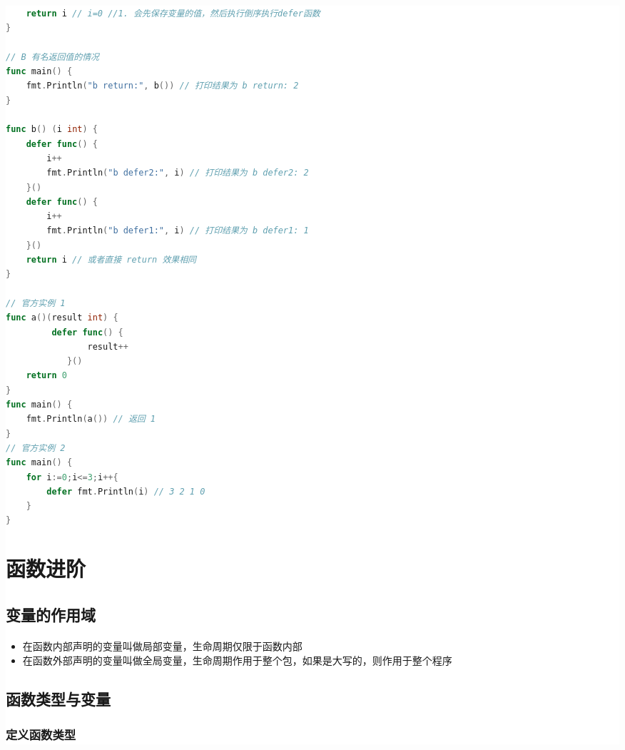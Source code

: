 ```go
	return i // i=0 //1. 会先保存变量的值，然后执行倒序执行defer函数
}

// B 有名返回值的情况
func main() {
	fmt.Println("b return:", b()) // 打印结果为 b return: 2
}

func b() (i int) {
	defer func() {
		i++
		fmt.Println("b defer2:", i) // 打印结果为 b defer2: 2
	}()
	defer func() {
		i++
		fmt.Println("b defer1:", i) // 打印结果为 b defer1: 1
	}()
	return i // 或者直接 return 效果相同
}

// 官方实例 1
func a()(result int) {
	     defer func() {
		        result++
		    }()
	return 0
}
func main() {
	fmt.Println(a()) // 返回 1
}
// 官方实例 2
func main() {
	for i:=0;i<=3;i++{
		defer fmt.Println(i) // 3 2 1 0 
	}
}

```

# 函数进阶

##  变量的作用域

- 在函数内部声明的变量叫做局部变量，生命周期仅限于函数内部
- 在函数外部声明的变量叫做全局变量，生命周期作用于整个包，如果是大写的，则作用于整个程序 

## 函数类型与变量

### 定义函数类型

